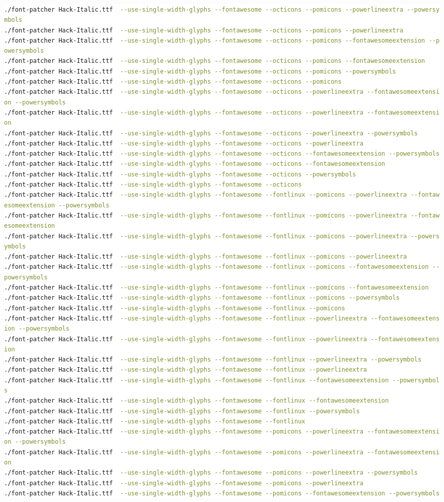 ```sh
./font-patcher Hack-Italic.ttf  --use-single-width-glyphs --fontawesome --octicons --pomicons --powerlineextra --powersymbols
./font-patcher Hack-Italic.ttf  --use-single-width-glyphs --fontawesome --octicons --pomicons --powerlineextra
./font-patcher Hack-Italic.ttf  --use-single-width-glyphs --fontawesome --octicons --pomicons --fontawesomeextension --powersymbols
./font-patcher Hack-Italic.ttf  --use-single-width-glyphs --fontawesome --octicons --pomicons --fontawesomeextension
./font-patcher Hack-Italic.ttf  --use-single-width-glyphs --fontawesome --octicons --pomicons --powersymbols
./font-patcher Hack-Italic.ttf  --use-single-width-glyphs --fontawesome --octicons --pomicons
./font-patcher Hack-Italic.ttf  --use-single-width-glyphs --fontawesome --octicons --powerlineextra --fontawesomeextension --powersymbols
./font-patcher Hack-Italic.ttf  --use-single-width-glyphs --fontawesome --octicons --powerlineextra --fontawesomeextension
./font-patcher Hack-Italic.ttf  --use-single-width-glyphs --fontawesome --octicons --powerlineextra --powersymbols
./font-patcher Hack-Italic.ttf  --use-single-width-glyphs --fontawesome --octicons --powerlineextra
./font-patcher Hack-Italic.ttf  --use-single-width-glyphs --fontawesome --octicons --fontawesomeextension --powersymbols
./font-patcher Hack-Italic.ttf  --use-single-width-glyphs --fontawesome --octicons --fontawesomeextension
./font-patcher Hack-Italic.ttf  --use-single-width-glyphs --fontawesome --octicons --powersymbols
./font-patcher Hack-Italic.ttf  --use-single-width-glyphs --fontawesome --octicons
./font-patcher Hack-Italic.ttf  --use-single-width-glyphs --fontawesome --fontlinux --pomicons --powerlineextra --fontawesomeextension --powersymbols
./font-patcher Hack-Italic.ttf  --use-single-width-glyphs --fontawesome --fontlinux --pomicons --powerlineextra --fontawesomeextension
./font-patcher Hack-Italic.ttf  --use-single-width-glyphs --fontawesome --fontlinux --pomicons --powerlineextra --powersymbols
./font-patcher Hack-Italic.ttf  --use-single-width-glyphs --fontawesome --fontlinux --pomicons --powerlineextra
./font-patcher Hack-Italic.ttf  --use-single-width-glyphs --fontawesome --fontlinux --pomicons --fontawesomeextension --powersymbols
./font-patcher Hack-Italic.ttf  --use-single-width-glyphs --fontawesome --fontlinux --pomicons --fontawesomeextension
./font-patcher Hack-Italic.ttf  --use-single-width-glyphs --fontawesome --fontlinux --pomicons --powersymbols
./font-patcher Hack-Italic.ttf  --use-single-width-glyphs --fontawesome --fontlinux --pomicons
./font-patcher Hack-Italic.ttf  --use-single-width-glyphs --fontawesome --fontlinux --powerlineextra --fontawesomeextension --powersymbols
./font-patcher Hack-Italic.ttf  --use-single-width-glyphs --fontawesome --fontlinux --powerlineextra --fontawesomeextension
./font-patcher Hack-Italic.ttf  --use-single-width-glyphs --fontawesome --fontlinux --powerlineextra --powersymbols
./font-patcher Hack-Italic.ttf  --use-single-width-glyphs --fontawesome --fontlinux --powerlineextra
./font-patcher Hack-Italic.ttf  --use-single-width-glyphs --fontawesome --fontlinux --fontawesomeextension --powersymbols
./font-patcher Hack-Italic.ttf  --use-single-width-glyphs --fontawesome --fontlinux --fontawesomeextension
./font-patcher Hack-Italic.ttf  --use-single-width-glyphs --fontawesome --fontlinux --powersymbols
./font-patcher Hack-Italic.ttf  --use-single-width-glyphs --fontawesome --fontlinux
./font-patcher Hack-Italic.ttf  --use-single-width-glyphs --fontawesome --pomicons --powerlineextra --fontawesomeextension --powersymbols
./font-patcher Hack-Italic.ttf  --use-single-width-glyphs --fontawesome --pomicons --powerlineextra --fontawesomeextension
./font-patcher Hack-Italic.ttf  --use-single-width-glyphs --fontawesome --pomicons --powerlineextra --powersymbols
./font-patcher Hack-Italic.ttf  --use-single-width-glyphs --fontawesome --pomicons --powerlineextra
./font-patcher Hack-Italic.ttf  --use-single-width-glyphs --fontawesome --pomicons --fontawesomeextension --powersymbols
```